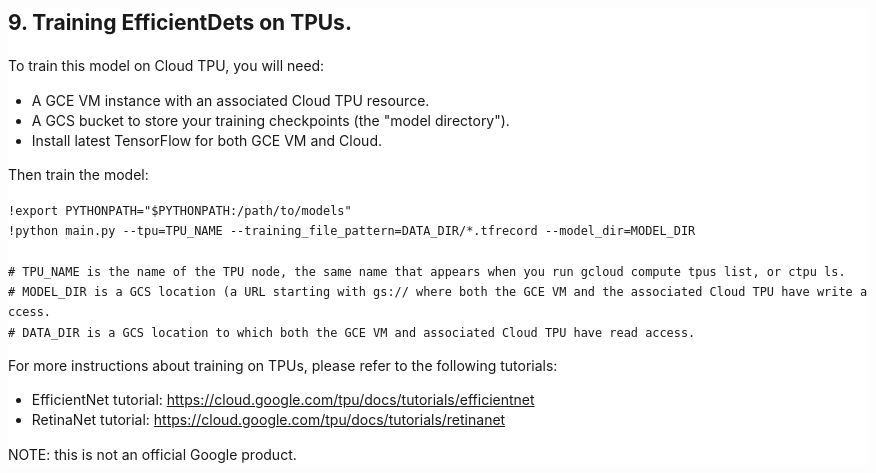 ## 9. Training EfficientDets on TPUs.

To train this model on Cloud TPU, you will need:

   * A GCE VM instance with an associated Cloud TPU resource.
   * A GCS bucket to store your training checkpoints (the "model directory").
   * Install latest TensorFlow for both GCE VM and Cloud.

Then train the model:

    !export PYTHONPATH="$PYTHONPATH:/path/to/models"
    !python main.py --tpu=TPU_NAME --training_file_pattern=DATA_DIR/*.tfrecord --model_dir=MODEL_DIR

    # TPU_NAME is the name of the TPU node, the same name that appears when you run gcloud compute tpus list, or ctpu ls.
    # MODEL_DIR is a GCS location (a URL starting with gs:// where both the GCE VM and the associated Cloud TPU have write access.
    # DATA_DIR is a GCS location to which both the GCE VM and associated Cloud TPU have read access.


For more instructions about training on TPUs, please refer to the following tutorials:

  * EfficientNet tutorial: https://cloud.google.com/tpu/docs/tutorials/efficientnet
  * RetinaNet tutorial: https://cloud.google.com/tpu/docs/tutorials/retinanet

NOTE: this is not an official Google product.
